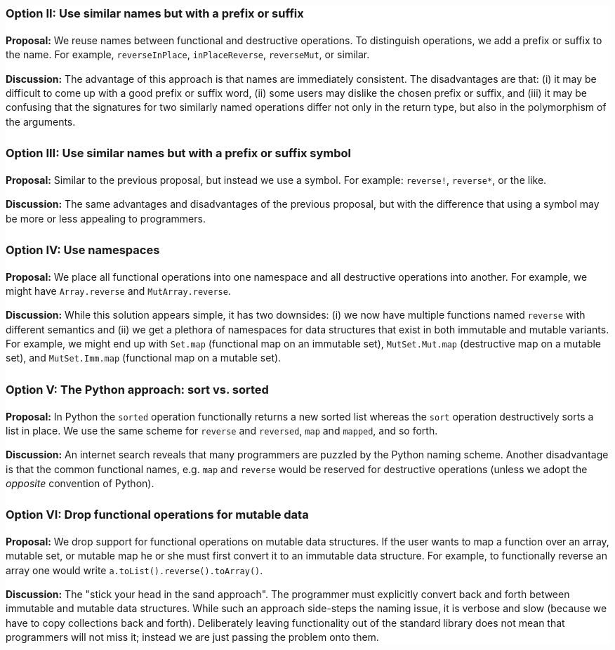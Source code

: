 ### Option II: Use similar names but with a prefix or suffix

**Proposal:** We reuse names between functional and destructive operations. To distinguish operations, we add a prefix or suffix to the name. For example, `reverseInPlace`, `inPlaceReverse`, `reverseMut`, or similar.

**Discussion:** The advantage of this approach is that names are immediately consistent. The disadvantages are that: (i) it may be difficult to come up with a good prefix or suffix word, (ii) some users may dislike the chosen prefix or suffix, and (iii) it may be confusing that the signatures for two similarly named operations differ not only in the return type, but also in the polymorphism of the arguments.

### Option III: Use similar names but with a prefix or suffix symbol

**Proposal:** Similar to the previous proposal, but instead we use a symbol. For example: `reverse!`, `reverse*`, or the like.

**Discussion:** The same advantages and disadvantages of the previous proposal, but with the difference that using a symbol may be more or less appealing to programmers.

### Option IV: Use namespaces

**Proposal:** We place all functional operations into one namespace and all destructive operations into another. For example, we might have `Array.reverse` and `MutArray.reverse`.

**Discussion:** While this solution appears simple, it has two downsides: (i) we now have multiple functions named `reverse` with different semantics and (ii) we get a plethora of namespaces for data structures that exist in both immutable and mutable variants. For example, we might end up with `Set.map` (functional map on an immutable set), `MutSet.Mut.map` (destructive map on a mutable set), and `MutSet.Imm.map` (functional map on a mutable set).

### Option V: The Python approach: sort vs. sorted

**Proposal:** In Python the `sorted` operation functionally returns a new sorted list whereas the `sort` operation destructively sorts a list in place. We use the same scheme for `reverse` and `reversed`, `map` and `mapped`, and so forth.

**Discussion:** An internet search reveals that many programmers are puzzled by the Python naming scheme. Another disadvantage is that the common functional names, e.g. `map` and `reverse` would be reserved for destructive operations (unless we adopt the *opposite* convention of Python).

### Option VI: Drop functional operations for mutable data

**Proposal:** We drop support for functional operations on mutable data structures. If the user wants to map a function over an array, mutable set, or mutable map he or she must first convert it to an immutable data structure. For example, to functionally reverse an array one would write `a.toList().reverse().toArray()`.

**Discussion:** The "stick your head in the sand approach". The programmer must explicitly convert back and forth between immutable and mutable data structures. While such an approach side-steps the naming issue, it is verbose and slow (because we have to copy collections back and forth). Deliberately leaving functionality out of the standard library does not mean that programmers will not miss it; instead we are just passing the problem onto them.
